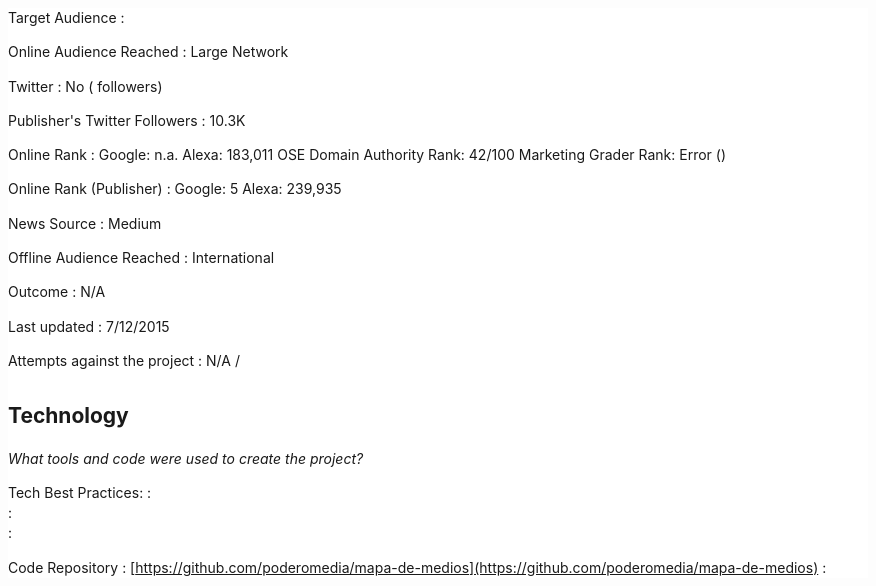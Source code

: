 
Target Audience
:   



Online Audience Reached
:   Large Network



Twitter
:   No ( followers)



Publisher's Twitter Followers
:   10.3K



Online Rank
:    Google:   n.a.   Alexa:   183,011  OSE Domain Authority Rank:   42/100 Marketing Grader Rank:   Error ()


Online Rank (Publisher)
:    Google:   5  Alexa:   239,935



News Source
:   Medium



Offline Audience Reached
:   International



Outcome
:   N/A



Last updated
:   7/12/2015


Attempts against the project
:   N/A  / 


## Technology

_What tools and code were used to create the project?_

Tech Best Practices:
:    
:     
:    

Code Repository
:   [https://github.com/poderomedia/mapa-de-medios](https://github.com/poderomedia/mapa-de-medios)
:   []()
